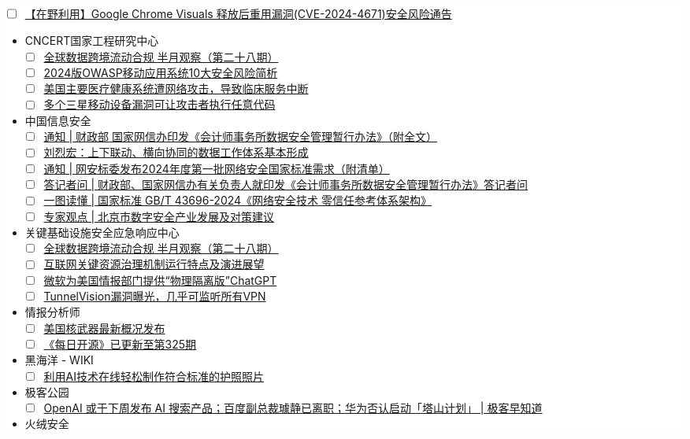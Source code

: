   - [ ] [【在野利用】Google Chrome Visuals 释放后重用漏洞(CVE-2024-4671)安全风险通告](https://mp.weixin.qq.com/s?__biz=MzU5NDgxODU1MQ==&mid=2247501009&idx=1&sn=d4ce01ea254aeccbb07cfcce19a1bcd3&chksm=fe79e049c90e695f10ffd55009e5d3021f075e5e8f3b29711b247ba2f9db1c76465db24145b7&scene=58&subscene=0#rd)
- CNCERT国家工程研究中心
  - [ ] [全球数据跨境流动合规 半月观察（第二十八期）](https://mp.weixin.qq.com/s?__biz=MzUzNDYxOTA1NA==&mid=2247544511&idx=1&sn=7285cf320cc1b918b780951a537151ae&chksm=fa93987ecde411681e7fae7471ecead00c27cc24a84372f472318ff0a6697eb85473aac4d224&scene=58&subscene=0#rd)
  - [ ] [2024版OWASP移动应用系统10大安全风险简析](https://mp.weixin.qq.com/s?__biz=MzUzNDYxOTA1NA==&mid=2247544511&idx=2&sn=35c2036bdac6d434f148bb2324432a6c&chksm=fa93987ecde41168356696ec669b068583b8ab522da52914602f1e2facb95db41bcd9c3cc891&scene=58&subscene=0#rd)
  - [ ] [美国主要医疗健康系统遭网络攻击，导致临床服务中断](https://mp.weixin.qq.com/s?__biz=MzUzNDYxOTA1NA==&mid=2247544511&idx=3&sn=dbd88dae93ea0b3d6747d9c37eb08c17&chksm=fa93987ecde41168a121e6a9754bc646ad5f7c05e5c6d220ba7a9e87dd6bbac206728cbf09e5&scene=58&subscene=0#rd)
  - [ ] [多个三星移动设备漏洞可让攻击者执行任意代码](https://mp.weixin.qq.com/s?__biz=MzUzNDYxOTA1NA==&mid=2247544511&idx=4&sn=e534c9301c354ce82b2432df461e824e&chksm=fa93987ecde411680c23b31d24a508894409f38608846abdcfb79d0a9b9d4b934b4f6df451c0&scene=58&subscene=0#rd)
- 中国信息安全
  - [ ] [通知 | 财政部 国家网信办印发《会计师事务所数据安全管理暂行办法》（附全文）](https://mp.weixin.qq.com/s?__biz=MzA5MzE5MDAzOA==&mid=2664212856&idx=1&sn=1b5da05d5649a2f61d2257d02902443f&chksm=8b59ab81bc2e229748c674260946a9d068cb7e46b920cdc638c3b02ffb5eb548668c55899ec5&scene=58&subscene=0#rd)
  - [ ] [刘烈宏：上下联动、横向协同的数据工作体系基本形成](https://mp.weixin.qq.com/s?__biz=MzA5MzE5MDAzOA==&mid=2664212856&idx=2&sn=9f007240a2d703c785abe4ef5da3e9db&chksm=8b59ab81bc2e229764aab462103f2c7125ae65a2d594ae87bd381987746aec6d703ecaaddadf&scene=58&subscene=0#rd)
  - [ ] [通知 | 网安标委发布2024年度第一批网络安全国家标准需求（附清单）](https://mp.weixin.qq.com/s?__biz=MzA5MzE5MDAzOA==&mid=2664212856&idx=3&sn=a6f01dfefdfd4e158e8900af4add5a1a&chksm=8b59ab81bc2e22974880a78163c9cc16938bd9d2e330cc086fa9ab7c577e6d6ca8e4586048db&scene=58&subscene=0#rd)
  - [ ] [答记者问 | 财政部、国家网信办有关负责人就印发《会计师事务所数据安全管理暂行办法》答记者问](https://mp.weixin.qq.com/s?__biz=MzA5MzE5MDAzOA==&mid=2664212856&idx=4&sn=056b2cae5957a5f3ec11e0fce08cc299&chksm=8b59ab81bc2e22973ebcc22cd43e7a33f2493bd8e85685ceecccbb3f910920ebb35b9586bda8&scene=58&subscene=0#rd)
  - [ ] [一图读懂 | 国家标准 GB/T 43696-2024《网络安全技术 零信任参考体系架构》](https://mp.weixin.qq.com/s?__biz=MzA5MzE5MDAzOA==&mid=2664212856&idx=5&sn=ef25b6314c73c833a6d8effa9411a227&chksm=8b59ab81bc2e2297eda5378fc8717ab27db6f677eaabc4a27497ddf8d4ec4c001478655eb7e6&scene=58&subscene=0#rd)
  - [ ] [专家观点 | 北京市数字安全产业发展及对策建议](https://mp.weixin.qq.com/s?__biz=MzA5MzE5MDAzOA==&mid=2664212856&idx=6&sn=1b587cf597fd4ffe06870b3c4c7387f7&chksm=8b59ab81bc2e229742f7929b86a5fd68842d63cf8ecfa4a787d3b39acc03687222c97d59a37b&scene=58&subscene=0#rd)
- 关键基础设施安全应急响应中心
  - [ ] [全球数据跨境流动合规 半月观察（第二十八期）](https://mp.weixin.qq.com/s?__biz=MzkyMzAwMDEyNg==&mid=2247543629&idx=1&sn=daad5dbf11c681c8a43016464c8ec0b8&chksm=c1e9a71cf69e2e0ac9e524ac6e58da105a6572aa8a798f0c10bd1cfba1d6816f17f3c16d9201&scene=58&subscene=0#rd)
  - [ ] [互联网关键资源治理机制运行特点及演进展望](https://mp.weixin.qq.com/s?__biz=MzkyMzAwMDEyNg==&mid=2247543629&idx=2&sn=d88ce29b831da4c1932e38df6ad49280&chksm=c1e9a71cf69e2e0a8c5b525583dd33092d390a30aa6a1bce5bbca7dba26e0323ac678a232f3c&scene=58&subscene=0#rd)
  - [ ] [微软为美国情报部门提供“物理隔离版”ChatGPT](https://mp.weixin.qq.com/s?__biz=MzkyMzAwMDEyNg==&mid=2247543629&idx=3&sn=2f88517a5f3870c8351dd75dd18d7405&chksm=c1e9a71cf69e2e0a87eebafc36a2b46a971d744950b502bd074d8c0ab9d4bb86f3f50edbdf72&scene=58&subscene=0#rd)
  - [ ] [TunnelVision漏洞曝光，几乎可监听所有VPN](https://mp.weixin.qq.com/s?__biz=MzkyMzAwMDEyNg==&mid=2247543629&idx=4&sn=d7b030e328d1e574324cfdfbe79a8694&chksm=c1e9a71cf69e2e0a8b2a2ee37d5dd3bf4f51a4674499946b21cec261a0a652bf07c3add397ad&scene=58&subscene=0#rd)
- 情报分析师
  - [ ] [美国核武器最新概况发布](https://mp.weixin.qq.com/s?__biz=MzA3Mjc1MTkwOA==&mid=2650549266&idx=1&sn=602a14186add464bf713f6f23b9cfeab&chksm=87110259b0668b4f3939204489fad962f9aa649fa0763cf9e1043c09ae17701fc03e9aadc888&scene=58&subscene=0#rd)
  - [ ] [《每日开源》已更新至第325期](https://mp.weixin.qq.com/s?__biz=MzA3Mjc1MTkwOA==&mid=2650549266&idx=2&sn=b605a63b30bcd098188ad400b1aff22d&chksm=87110259b0668b4f7080091027e9629101a0173574c0bea01d650f514949da5bb647f24b0f8b&scene=58&subscene=0#rd)
- 黑海洋 - WIKI
  - [ ] [利用AI技术在线轻松制作符合标准的护照照片](https://www.upx8.com/4148)
- 极客公园
  - [ ] [OpenAI 或于下周发布 AI 搜索产品；百度副总裁璩静已离职；华为否认启动「塔山计划」 | 极客早知道](https://mp.weixin.qq.com/s?__biz=MTMwNDMwODQ0MQ==&mid=2653040938&idx=1&sn=fe2aa2930943b88937c824b097bfadf1&chksm=7e574c9c4920c58aad01d1ed703fb4cab85081f3b44beb22d60901b8dd9b41bf370223d88543&scene=58&subscene=0#rd)
- 火绒安全